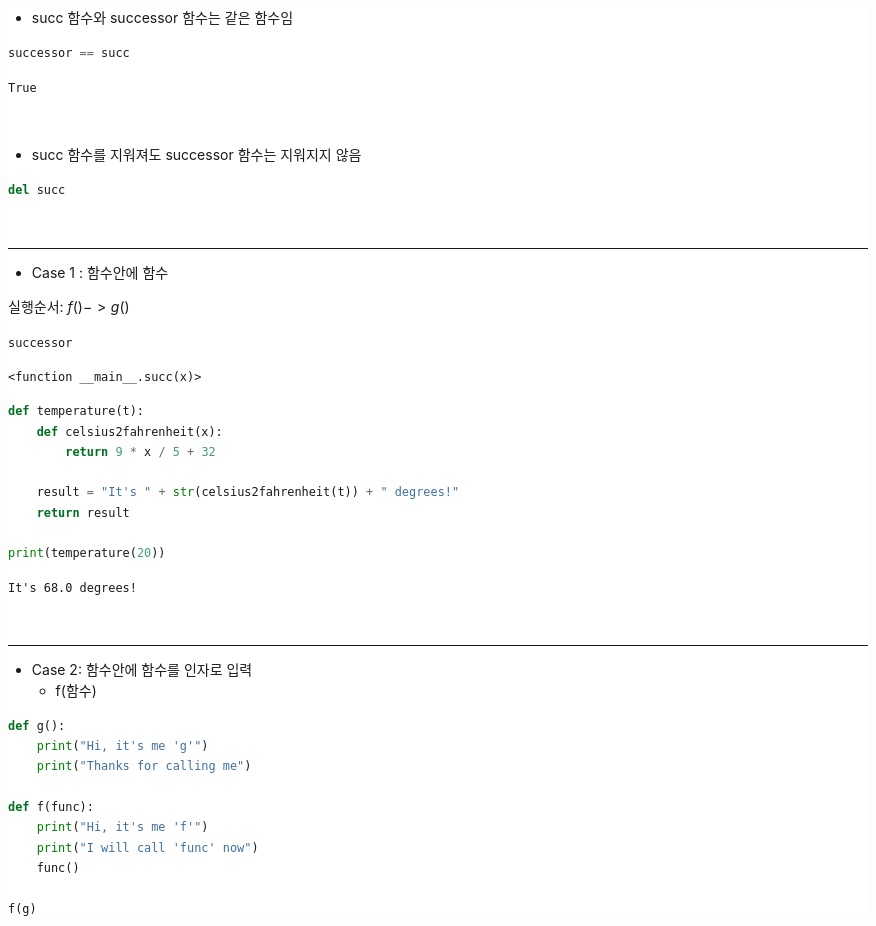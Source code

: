 
- succ 함수와 successor 함수는 같은 함수임


```python
successor == succ
```




    True

<br>

- succ 함수를 지워져도 successor 함수는 지워지지 않음


```python
del succ
```

<br>

---

- Case 1 : 함수안에 함수

실행순서: $f() -> g()$


```python
successor
```




    <function __main__.succ(x)>




```python
def temperature(t):
    def celsius2fahrenheit(x):
        return 9 * x / 5 + 32

    result = "It's " + str(celsius2fahrenheit(t)) + " degrees!" 
    return result

print(temperature(20))
```

    It's 68.0 degrees!

<br>

---


- Case 2: 함수안에 함수를 인자로 입력
    - f(함수)


```python
def g():
    print("Hi, it's me 'g'")
    print("Thanks for calling me")
    
def f(func):
    print("Hi, it's me 'f'")
    print("I will call 'func' now")
    func()
          
f(g)
```
